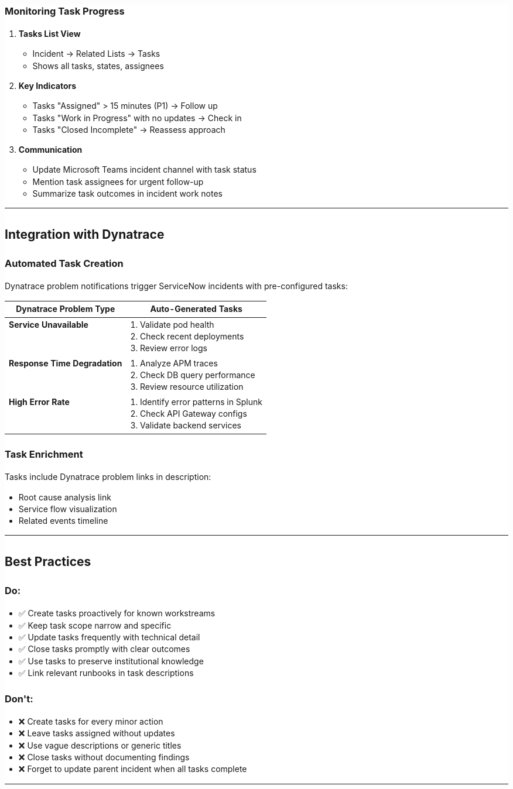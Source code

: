 ### **Monitoring Task Progress**

1. **Tasks List View**
   - Incident → Related Lists → Tasks
   - Shows all tasks, states, assignees

2. **Key Indicators**
   - Tasks "Assigned" > 15 minutes (P1) → Follow up
   - Tasks "Work in Progress" with no updates → Check in
   - Tasks "Closed Incomplete" → Reassess approach

3. **Communication**
   - Update Microsoft Teams incident channel with task status
   - Mention task assignees for urgent follow-up
   - Summarize task outcomes in incident work notes

---

## Integration with Dynatrace

### **Automated Task Creation**

Dynatrace problem notifications trigger ServiceNow incidents with pre-configured tasks:

| Dynatrace Problem Type | Auto-Generated Tasks |
|------------------------|----------------------|
| **Service Unavailable** | 1. Validate pod health<br>2. Check recent deployments<br>3. Review error logs |
| **Response Time Degradation** | 1. Analyze APM traces<br>2. Check DB query performance<br>3. Review resource utilization |
| **High Error Rate** | 1. Identify error patterns in Splunk<br>2. Check API Gateway configs<br>3. Validate backend services |

### **Task Enrichment**

Tasks include Dynatrace problem links in description:
- Root cause analysis link
- Service flow visualization
- Related events timeline

---

## Best Practices

### **Do:**
- ✅ Create tasks proactively for known workstreams
- ✅ Keep task scope narrow and specific
- ✅ Update tasks frequently with technical detail
- ✅ Close tasks promptly with clear outcomes
- ✅ Use tasks to preserve institutional knowledge
- ✅ Link relevant runbooks in task descriptions

### **Don't:**
- ❌ Create tasks for every minor action
- ❌ Leave tasks assigned without updates
- ❌ Use vague descriptions or generic titles
- ❌ Close tasks without documenting findings
- ❌ Forget to update parent incident when all tasks complete

---